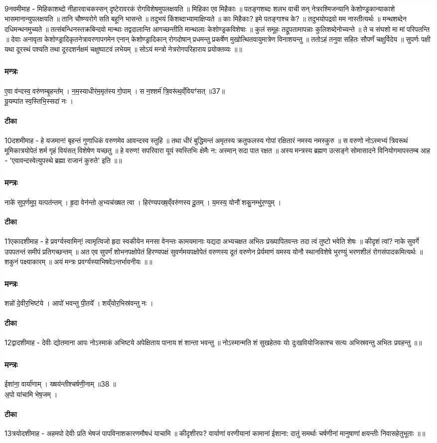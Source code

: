 9नवमीमाह - मिहिकाशब्दो नीहारवाचकस्सन् दृष्टेरावरकं रोगविशेषमुपलक्षयति ॥ मिहिका एव मिहैकाः ॥ पतङ्गशब्दः शलभ वाची सन् नेत्ररश्मिजन्यानि केशोण्ड्रकान्याकाशे भासमानान्युपलक्षयति ॥ तानि चौष्ण्यरोगे सति बहूनि भासन्ते ॥ तदुभयं किंशब्दाभ्यामाक्षिप्यते ॥ काः मिहैकाः? इमे पतङ्गाश्च के? ॥ तदुभयोपद्रवो मम नास्तीत्यर्थः ॥ मन्थशब्देन दधिमन्थनमुच्यते ॥ तत्संबन्धिनस्तक्रबिन्दवो मान्थाः तद्वदालान्ति आगच्छन्तीति मान्थालाः केशोण्ड्रकविशेषाः ॥ कुलं समूहः तद्रूपतामापन्नाः कुलिशब्देनोच्यन्ते ॥ ते च संघशो मा मां परिपतन्ति ॥ देवाः अनावृता केशोण्ड्रादिकृतनेत्रावरणापगमेन एनान् केशोण्ड्रादिकान् रोगदोषान् प्रधमन्तु प्रकर्षेण मुखोत्थितवायुमात्रेण विनाशयन्तु ॥ ततोऽहं तनुवा सहितः सौपर्णं चक्षुर्विदेय ॥ सुपर्णः पक्षी यथा दूरस्थं पश्यति तथा दूरदशर्नक्षमं चक्षुष्पाटवं लभेयम् ॥ सोऽयं मन्त्रो नेत्ररोगपरिहाराय प्रयोक्तव्यः ॥॥

### मन्त्रः
ए॒वा व॑न्दस्व॒ वरु॑णम्बृ॒हन्त᳚म् ।
न॒म॒स्याधीर॑म॒मृत॑स्य गो॒पाम् ।
स न॒श्शर्म॑ त्रि॒वरू॑थ॒व्ँवियꣳ॑सत् ॥37॥  
यू॒यम्पा॑त स्व॒स्तिभि॒स्सदा॑ नः ।

#### टीका
10दशमीमाह - हे यजमान! बृहन्तं गुणाधिकं वरुणमेव आवन्दस्व स्तुहि ॥ तथा धीरं बुद्धिमन्तं अमृतस्य क्रतुफलस्य गोपां रक्षितारं नमस्य नमस्कुरु ॥ स वरुणो नोऽस्मभ्यं त्रिवरूथं मूमिकात्रयोपेतं शर्म गृहं वियंसत् विशेषेण यच्छतु ॥ हे वरुण! सपरिवारा यूयं स्वस्तिभिः क्षेमैः न: अस्मान् सदा पात रक्षत ॥ अस्य मन्त्रस्य ब्रह्मण उत्सङ्गे सोमासादने विनियोगमापस्तम्ब आह - 'एवावन्दस्वेत्युपस्थे ब्रह्मा राजानं कुरुते' इति ॥॥

### मन्त्रः
नाके॑ सुप॒र्णमुप॒ यत्पत॑न्तम् ।
हृ॒दा वेन॑न्तो अ॒भ्यच॑ख्षत त्वा ।
हिर॑ण्यपख्ष॒व्ँवरु॑णस्य दू॒तम् ।
य॒मस्य॒ योनौ॑ शकु॒नम्भु॑र॒ण्युम् ।

#### टीका
11एकादशीमाह - हे प्रवर्ग्यस्वामिन्! त्वामृत्विजो हृदा स्वकीयेन मनसा वेनन्तः कामयमानाः यद्यदा अभ्यचक्षत अभितः प्रख्यापितवन्तः तदा त्वं तुष्टो भवेति शेषः ॥ कीदृशं त्वां? नाके सुवर्गे उपपतन्तं समीपं प्रतिगच्छन्तम् ॥ अत एव सुपर्णं शोभनपक्षोपेतं हिरण्यपक्षं सुवर्णमयपक्षोपेतं वरुणस्य दूतं वरुणेन प्रेर्यमाणं यमस्य योनौ स्थानविशेषे भुरण्युं भरणशीलं रोगसंपादकमित्यर्थः ॥ शकुनं पक्ष्याकारम् ॥ अयं मन्त्रः प्रवर्ग्यस्याभिषवेऽन्तर्भावनीयः ॥॥

### मन्त्रः
शन्नो॑ दे॒वीर॒भिष्ट॑ये ।
आपो॑ भवन्तु पी॒तये᳚ ।
शय्ँयोर॒भिस्र॑वन्तु नः ।

#### टीका
12द्वादशीमाह - देवीः द्योतमाना आपः नोऽस्माकं अभिष्टये अपेक्षिताय पानाय शं शान्ता भवन्तु ॥ नोऽस्मान्मति शं सुखहेतवः योः दुःखवियोजिकाश्च सत्यः अभिस्रवन्तु अभितः प्रवहन्तु ॥॥

### मन्त्रः
ईशा॑ना॒ वार्या॑णाम् ।
ख्षय॑न्तीश्चर्षणी॒नाम् ॥38 ॥  
अ॒पो या॑चामि भेष॒जम् ।
#### टीका
13त्रयोदशीमाह - अहमपो देवीः प्रति भेषजं पापविनाशकारणमौषधं याचामि ॥ कीदृशीरपः? वार्याणां वरणीयानां कामानां ईशाना: दातुं समर्थाः चर्षणीनां मानुषाणां क्षयन्तीः निवासहेतुभूताः ॥॥
